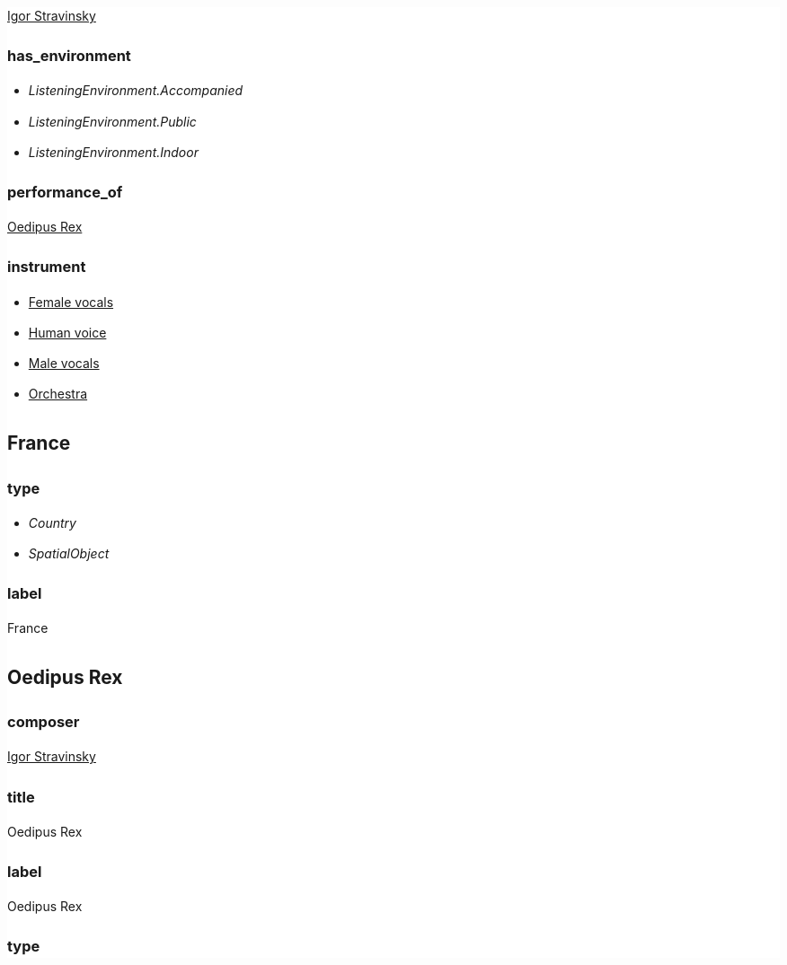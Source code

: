
[Igor Stravinsky](#Igor-Stravinsky)

### has_environment

 - *ListeningEnvironment.Accompanied*

 - *ListeningEnvironment.Public*

 - *ListeningEnvironment.Indoor*

### performance_of


[Oedipus Rex](#Oedipus-Rex)

### instrument

 - [Female vocals](#Female-vocals)

 - [Human voice](#Human-voice)

 - [Male vocals](#Male-vocals)

 - [Orchestra](#Orchestra)

## France

### type

 - *Country*

 - *SpatialObject*

### label


France

## Oedipus Rex

### composer


[Igor Stravinsky](#Igor-Stravinsky)

### title


Oedipus Rex

### label


Oedipus Rex

### type
